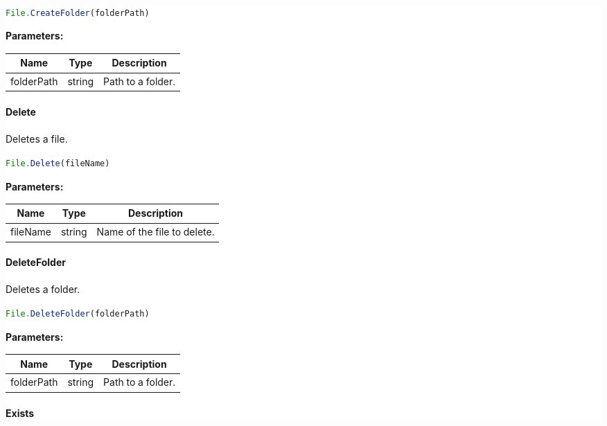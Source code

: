 ```javascript
File.CreateFolder(folderPath)
```


**Parameters:**

|  **Name** | **Type** | **Description** |
| ---------- | -------- | --------------- |
| folderPath | string |  Path to a folder. |





<a name="see.also.file.createfolder"></a>

<a name="Delete"></a>    
#### Delete

Deletes a file.

```javascript
File.Delete(fileName)
```


**Parameters:**

|  **Name** | **Type** | **Description** |
| ---------- | -------- | --------------- |
| fileName | string |  Name of the file to delete. |





<a name="see.also.file.delete"></a>

<a name="DeleteFolder"></a>    
#### DeleteFolder

Deletes a folder.

```javascript
File.DeleteFolder(folderPath)
```


**Parameters:**

|  **Name** | **Type** | **Description** |
| ---------- | -------- | --------------- |
| folderPath | string |  Path to a folder. |





<a name="see.also.file.deletefolder"></a>

<a name="Exists"></a>    
#### Exists
